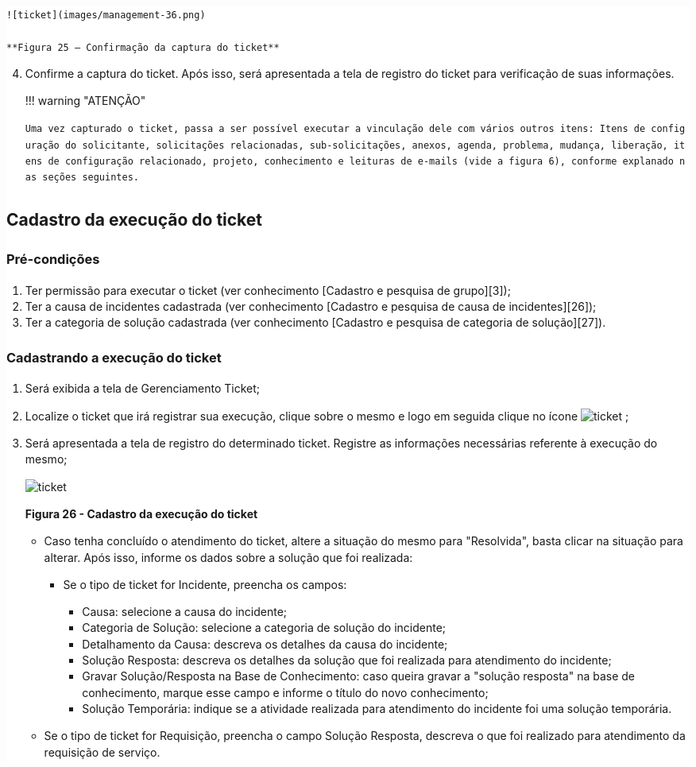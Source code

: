     ![ticket](images/management-36.png)

    **Figura 25 – Confirmação da captura do ticket**
    
4.	Confirme a captura do ticket. Após isso, será apresentada a tela de registro do ticket para verificação de suas informações.

    !!! warning "ATENÇÃO"
    
        Uma vez capturado o ticket, passa a ser possível executar a vinculação dele com vários outros itens: Itens de configuração do solicitante, solicitações relacionadas, sub-solicitações, anexos, agenda, problema, mudança, liberação, itens de configuração relacionado, projeto, conhecimento e leituras de e-mails (vide a figura 6), conforme explanado nas seções seguintes.


Cadastro da execução do ticket
-----------------------------

### Pré-condições

1.	Ter permissão para executar o ticket (ver conhecimento [Cadastro e pesquisa de grupo][3]);
2.	Ter a causa de incidentes cadastrada (ver conhecimento [Cadastro e pesquisa de causa de incidentes][26]);
3.	Ter a categoria de solução cadastrada (ver conhecimento [Cadastro e pesquisa de categoria de solução][27]).

### Cadastrando a execução do ticket

1.	Será exibida a tela de Gerenciamento Ticket;
2.	Localize o ticket que irá registrar sua execução, clique sobre o mesmo e logo em seguida clique no ícone ![ticket](images/management-13.png) ;
3.	Será apresentada a tela de registro do determinado ticket. Registre as informações necessárias referente à execução do mesmo;

    ![ticket](images/management-37.png)

    **Figura 26 - Cadastro da execução do ticket**

    - Caso tenha concluído o atendimento do ticket, altere a situação do mesmo para "Resolvida", basta clicar na situação para alterar. Após isso, informe os dados sobre a solução que foi realizada:

      -	Se o tipo de ticket for Incidente, preencha os campos:

          * Causa: selecione a causa do incidente;
          * Categoria de Solução: selecione a categoria de solução do incidente;
          * Detalhamento da Causa: descreva os detalhes da causa do incidente;
          * Solução Resposta: descreva os detalhes da solução que foi realizada para atendimento do incidente;
          * Gravar Solução/Resposta na Base de Conhecimento: caso queira gravar a "solução resposta" na base de conhecimento, marque esse campo e informe o título do novo conhecimento;
          * Solução Temporária: indique se a atividade realizada para atendimento do incidente foi uma solução temporária.

    -	Se o tipo de ticket for Requisição, preencha o campo Solução Resposta, descreva o que foi realizado para atendimento da requisição de serviço.
      